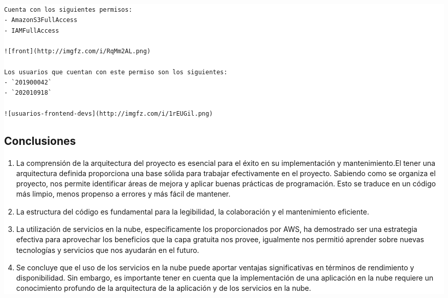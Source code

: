     Cuenta con los siguientes permisos:
    - AmazonS3FullAccess
    - IAMFullAccess

    ![front](http://imgfz.com/i/RqMm2AL.png)

    Los usuarios que cuentan con este permiso son los siguientes:
    - `201900042`
    - `202010918`

    ![usuarios-frontend-devs](http://imgfz.com/i/1rEUGil.png)

## Conclusiones

1.  La comprensión de la arquitectura del proyecto es esencial para el éxito en su implementación y mantenimiento.El tener una arquitectura definida proporciona una base sólida para trabajar efectivamente en el proyecto. Sabiendo como se organiza el proyecto, nos permite identificar áreas de mejora y aplicar buenas prácticas de programación. Esto se traduce en un código más limpio, menos propenso a errores y más fácil de mantener.

2. La estructura del código es fundamental para la legibilidad, la colaboración y el mantenimiento eficiente. 

3.  La utilización de servicios en la nube, específicamente los proporcionados por AWS, ha demostrado ser una estrategia efectiva para aprovechar los beneficios que la capa gratuita nos provee, igualmente nos permitió aprender sobre nuevas tecnologías y servicios que nos ayudarán en el futuro.

4.  Se concluye que el uso de los servicios en la nube puede aportar ventajas significativas en términos de rendimiento y disponibilidad. Sin embargo, es importante tener en cuenta que la implementación de una aplicación en la nube requiere un conocimiento profundo de la arquitectura de la aplicación y de los servicios en la nube.
